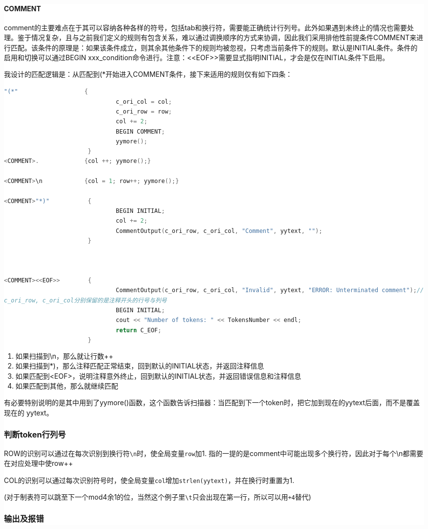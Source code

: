 #### COMMENT

comment的主要难点在于其可以容纳各种各样的符号，包括tab和换行符，需要能正确统计行列号。此外如果遇到未终止的情况也需要处理。鉴于情况复杂，且与之前我们定义的规则有包含关系，难以通过调换顺序的方式来协调，因此我们采用排他性前提条件COMMENT来进行匹配。该条件的原理是：如果该条件成立，则其余其他条件下的规则均被忽视，只考虑当前条件下的规则。默认是INITIAL条件。条件的启用和切换可以通过BEGIN xxx_condition命令进行。注意：<\<EOF\>>需要显式指明INITIAL，才会是仅在INITIAL条件下启用。

我设计的匹配逻辑是：从匹配到(*开始进入COMMENT条件，接下来适用的规则仅有如下四条：

```c
"(*"                   {
                                c_ori_col = col; 
                                c_ori_row = row; 
                                col += 2; 
                                BEGIN COMMENT; 
                                yymore();
                        }
<COMMENT>.             {col ++; yymore();}

<COMMENT>\n            {col = 1; row++; yymore();} 

<COMMENT>"*)"           {
                                BEGIN INITIAL;
                                col += 2;
                                CommentOutput(c_ori_row, c_ori_col, "Comment", yytext, "");
                        }



<COMMENT><<EOF>>        {
                                CommentOutput(c_ori_row, c_ori_col, "Invalid", yytext, "ERROR: Unterminated comment");//c_ori_row, c_ori_col分别保留的是注释开头的行号与列号
                                BEGIN INITIAL;
                                cout << "Number of tokens: " << TokensNumber << endl;
                                return C_EOF;
                        }
```

1. 如果扫描到\n，那么就让行数++
2. 如果扫描到*)，那么注释匹配正常结束，回到默认的INITIAL状态，并返回注释信息
3. 如果匹配到\<EOF\>，说明注释意外终止，回到默认的INITIAL状态，并返回错误信息和注释信息
4. 如果匹配到其他，那么就继续匹配

有必要特别说明的是其中用到了yymore()函数，这个函数告诉扫描器：当匹配到下一个token时，把它加到现在的yytext后面，而不是覆盖现在的 yytext。



### 判断token行列号

ROW的识别可以通过在每次识别到换行符`\n`时，使全局变量`row`加1. 指的一提的是comment中可能出现多个换行符，因此对于每个\n都需要在对应处理中使row++

COL的识别可以通过每次识别符号时，使全局变量`col`增加`strlen(yytext)`，并在换行时重置为1.

(对于制表符可以跳至下一个mod4余1的位，当然这个例子里`\t`只会出现在第一行，所以可以用`+4`替代)



### 输出及报错

